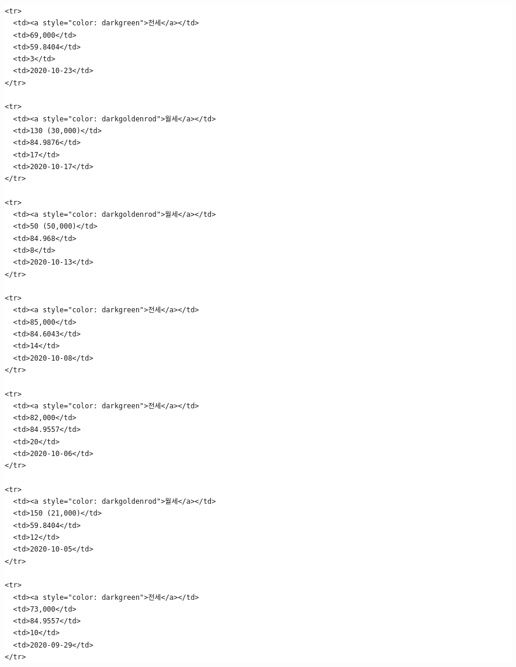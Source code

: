     <tr>
      <td><a style="color: darkgreen">전세</a></td>
      <td>69,000</td>
      <td>59.8404</td>
      <td>3</td>
      <td>2020-10-23</td>
    </tr>
      
    <tr>
      <td><a style="color: darkgoldenrod">월세</a></td>
      <td>130 (30,000)</td>
      <td>84.9876</td>
      <td>17</td>
      <td>2020-10-17</td>
    </tr>
      
    <tr>
      <td><a style="color: darkgoldenrod">월세</a></td>
      <td>50 (50,000)</td>
      <td>84.968</td>
      <td>8</td>
      <td>2020-10-13</td>
    </tr>
      
    <tr>
      <td><a style="color: darkgreen">전세</a></td>
      <td>85,000</td>
      <td>84.6043</td>
      <td>14</td>
      <td>2020-10-08</td>
    </tr>
      
    <tr>
      <td><a style="color: darkgreen">전세</a></td>
      <td>82,000</td>
      <td>84.9557</td>
      <td>20</td>
      <td>2020-10-06</td>
    </tr>
      
    <tr>
      <td><a style="color: darkgoldenrod">월세</a></td>
      <td>150 (21,000)</td>
      <td>59.8404</td>
      <td>12</td>
      <td>2020-10-05</td>
    </tr>
      
    <tr>
      <td><a style="color: darkgreen">전세</a></td>
      <td>73,000</td>
      <td>84.9557</td>
      <td>10</td>
      <td>2020-09-29</td>
    </tr>
      